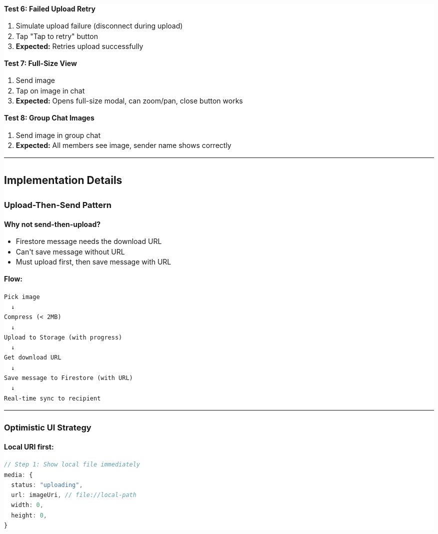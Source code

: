 **Test 6: Failed Upload Retry**
1. Simulate upload failure (disconnect during upload)
2. Tap "Tap to retry" button
3. **Expected:** Retries upload successfully

**Test 7: Full-Size View**
1. Send image
2. Tap on image in chat
3. **Expected:** Opens full-size modal, can zoom/pan, close button works

**Test 8: Group Chat Images**
1. Send image in group chat
2. **Expected:** All members see image, sender name shows correctly

---

## Implementation Details

### Upload-Then-Send Pattern

**Why not send-then-upload?**
- Firestore message needs the download URL
- Can't save message without URL
- Must upload first, then save message with URL

**Flow:**
```
Pick image
  ↓
Compress (< 2MB)
  ↓
Upload to Storage (with progress)
  ↓
Get download URL
  ↓
Save message to Firestore (with URL)
  ↓
Real-time sync to recipient
```

---

### Optimistic UI Strategy

**Local URI first:**
```typescript
// Step 1: Show local file immediately
media: {
  status: "uploading",
  url: imageUri, // file://local-path
  width: 0,
  height: 0,
}
```
